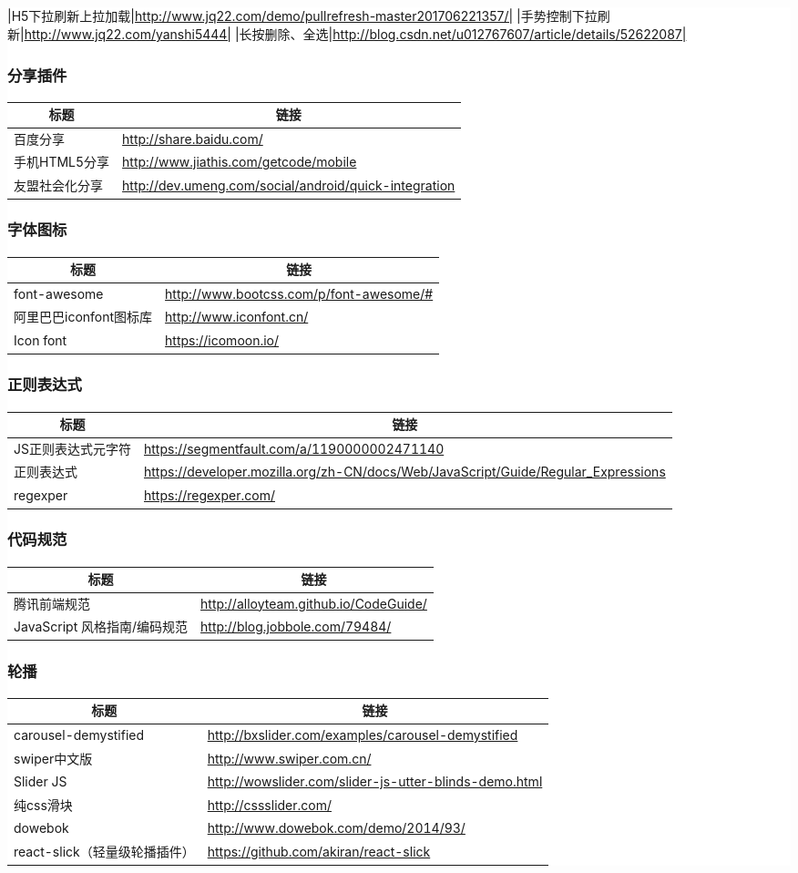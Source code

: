 |H5下拉刷新上拉加载|http://www.jq22.com/demo/pullrefresh-master201706221357/|
|手势控制下拉刷新|http://www.jq22.com/yanshi5444|
|长按删除、全选|http://blog.csdn.net/u012767607/article/details/52622087|

### 分享插件
| 标题 | 链接 |
| --------- | --------- |
|百度分享|http://share.baidu.com/|
|手机HTML5分享|http://www.jiathis.com/getcode/mobile|
|友盟社会化分享|http://dev.umeng.com/social/android/quick-integration|

### 字体图标
| 标题 | 链接 |
| --------- | --------- |
|font-awesome|http://www.bootcss.com/p/font-awesome/#|
|阿里巴巴iconfont图标库|http://www.iconfont.cn/|
|Icon font|https://icomoon.io/|

### 正则表达式
| 标题 | 链接 |
| --------- | --------- |
|JS正则表达式元字符|https://segmentfault.com/a/1190000002471140|
|正则表达式|https://developer.mozilla.org/zh-CN/docs/Web/JavaScript/Guide/Regular_Expressions|
|regexper|https://regexper.com/|

### 代码规范
| 标题 | 链接 |
| --------- | --------- |
|腾讯前端规范|http://alloyteam.github.io/CodeGuide/|
|JavaScript 风格指南/编码规范|http://blog.jobbole.com/79484/|

### 轮播
| 标题 | 链接 |
| --------- | --------- |
|carousel-demystified|http://bxslider.com/examples/carousel-demystified|
|swiper中文版|http://www.swiper.com.cn/|
|Slider JS|http://wowslider.com/slider-js-utter-blinds-demo.html|
|纯css滑块|http://cssslider.com/|
|dowebok|http://www.dowebok.com/demo/2014/93/|
|react-slick（轻量级轮播插件）|https://github.com/akiran/react-slick|
